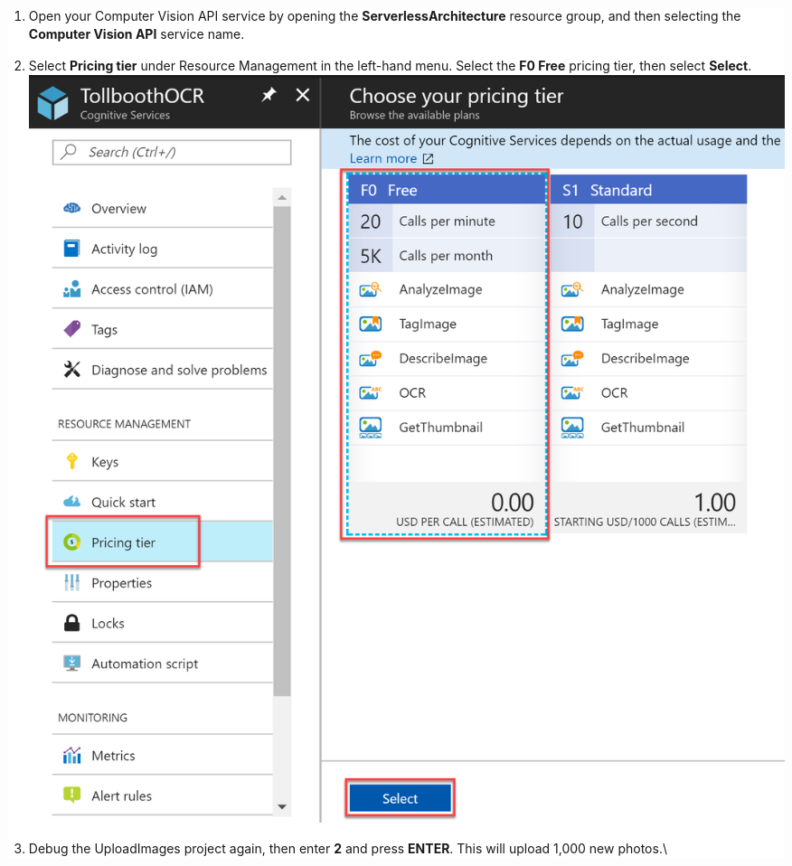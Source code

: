 1.  Open your Computer Vision API service by opening the **ServerlessArchitecture** resource group, and then selecting the **Computer Vision API** service name.

2.  Select **Pricing tier** under Resource Management in the left-hand menu. Select the **F0 Free** pricing tier, then select **Select**.\
    ![In the TollboothOCR blade, under Resource Manaement, Pricing tier is selected. In the Choose your pricing tier blade, the F0 Free option is selected.](images/Hands-onlabstep-by-step-Serverlessarchitectureimages/media/image73.png "TollboothOCR and Choose your pricing tier blades")

3.  Debug the UploadImages project again, then enter **2** and press **ENTER**. This will upload 1,000 new photos.\
